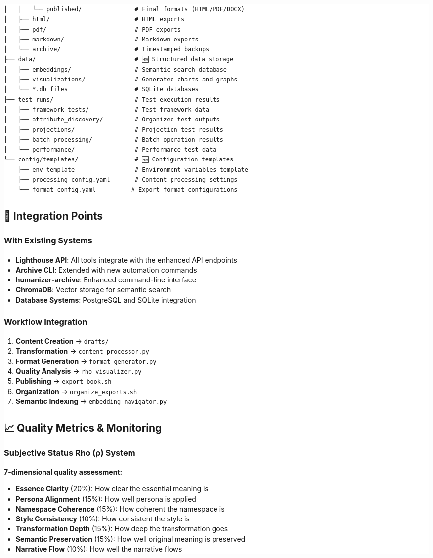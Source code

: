 ```
│   │   └── published/               # Final formats (HTML/PDF/DOCX)
│   ├── html/                        # HTML exports
│   ├── pdf/                         # PDF exports
│   ├── markdown/                    # Markdown exports
│   └── archive/                     # Timestamped backups
├── data/                            # 🆕 Structured data storage
│   ├── embeddings/                  # Semantic search database
│   ├── visualizations/              # Generated charts and graphs
│   └── *.db files                   # SQLite databases
├── test_runs/                       # Test execution results
│   ├── framework_tests/             # Test framework data
│   ├── attribute_discovery/         # Organized test outputs
│   ├── projections/                 # Projection test results
│   ├── batch_processing/            # Batch operation results
│   └── performance/                 # Performance test data
└── config/templates/                # 🆕 Configuration templates
    ├── env_template                 # Environment variables template
    ├── processing_config.yaml       # Content processing settings
    └── format_config.yaml          # Export format configurations
```

## 🔗 Integration Points

### With Existing Systems
- **Lighthouse API**: All tools integrate with the enhanced API endpoints
- **Archive CLI**: Extended with new automation commands
- **humanizer-archive**: Enhanced command-line interface
- **ChromaDB**: Vector storage for semantic search
- **Database Systems**: PostgreSQL and SQLite integration

### Workflow Integration
1. **Content Creation** → `drafts/`
2. **Transformation** → `content_processor.py`
3. **Format Generation** → `format_generator.py`
4. **Quality Analysis** → `rho_visualizer.py`
5. **Publishing** → `export_book.sh`
6. **Organization** → `organize_exports.sh`
7. **Semantic Indexing** → `embedding_navigator.py`

## 📈 Quality Metrics & Monitoring

### Subjective Status Rho (ρ) System
**7-dimensional quality assessment:**

- **Essence Clarity** (20%): How clear the essential meaning is
- **Persona Alignment** (15%): How well persona is applied
- **Namespace Coherence** (15%): How coherent the namespace is
- **Style Consistency** (10%): How consistent the style is
- **Transformation Depth** (15%): How deep the transformation goes
- **Semantic Preservation** (15%): How well original meaning is preserved
- **Narrative Flow** (10%): How well the narrative flows
